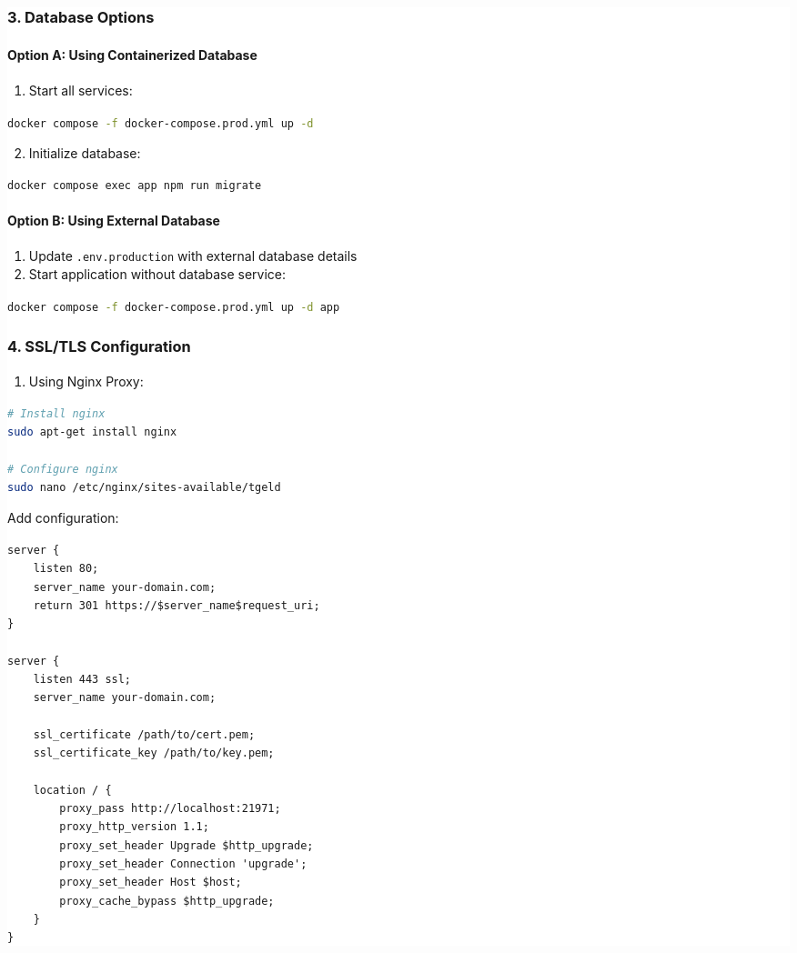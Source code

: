 ### 3. Database Options

#### Option A: Using Containerized Database

1. Start all services:

```bash
docker compose -f docker-compose.prod.yml up -d
```

2. Initialize database:

```bash
docker compose exec app npm run migrate
```

#### Option B: Using External Database

1. Update `.env.production` with external database details
2. Start application without database service:

```bash
docker compose -f docker-compose.prod.yml up -d app
```

### 4. SSL/TLS Configuration

1. Using Nginx Proxy:

```bash
# Install nginx
sudo apt-get install nginx

# Configure nginx
sudo nano /etc/nginx/sites-available/tgeld
```

Add configuration:

```nginx
server {
    listen 80;
    server_name your-domain.com;
    return 301 https://$server_name$request_uri;
}

server {
    listen 443 ssl;
    server_name your-domain.com;

    ssl_certificate /path/to/cert.pem;
    ssl_certificate_key /path/to/key.pem;

    location / {
        proxy_pass http://localhost:21971;
        proxy_http_version 1.1;
        proxy_set_header Upgrade $http_upgrade;
        proxy_set_header Connection 'upgrade';
        proxy_set_header Host $host;
        proxy_cache_bypass $http_upgrade;
    }
}
```
